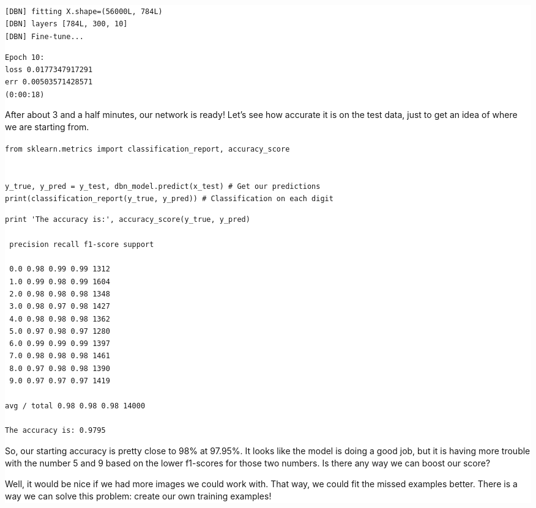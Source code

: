 ```
[DBN] fitting X.shape=(56000L, 784L)
[DBN] layers [784L, 300, 10]
[DBN] Fine-tune...

```

```
Epoch 10:
loss 0.0177347917291
err 0.00503571428571
(0:00:18)

```

After about 3 and a half minutes, our network is ready! Let’s see how accurate it is on the test data, just to get an idea of where we are starting from.

```
from sklearn.metrics import classification_report, accuracy_score


y_true, y_pred = y_test, dbn_model.predict(x_test) # Get our predictions
print(classification_report(y_true, y_pred)) # Classification on each digit

```

```
print 'The accuracy is:', accuracy_score(y_true, y_pred)

 precision recall f1-score support

 0.0 0.98 0.99 0.99 1312
 1.0 0.99 0.98 0.99 1604
 2.0 0.98 0.98 0.98 1348
 3.0 0.98 0.97 0.98 1427
 4.0 0.98 0.98 0.98 1362
 5.0 0.97 0.98 0.97 1280
 6.0 0.99 0.99 0.99 1397
 7.0 0.98 0.98 0.98 1461
 8.0 0.97 0.98 0.98 1390
 9.0 0.97 0.97 0.97 1419

avg / total 0.98 0.98 0.98 14000
 
The accuracy is: 0.9795

```

So, our starting accuracy is pretty close to 98% at 97.95%. It looks like the model is doing a good job, but it is having more trouble with the number 5 and 9 based on the lower f1-scores for those two numbers. Is there any way we can boost our score?

Well, it would be nice if we had more images we could work with. That way, we could fit the missed examples better. There is a way we can solve this problem: create our own training examples!
